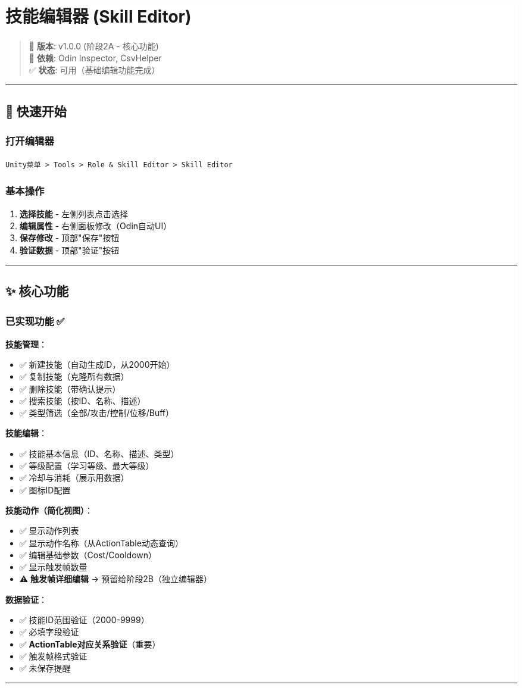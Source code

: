# 技能编辑器 (Skill Editor)

> 📖 **版本**: v1.0.0 (阶段2A - 核心功能)  
> 🔧 **依赖**: Odin Inspector, CsvHelper  
> ✅ **状态**: 可用（基础编辑功能完成）

---

## 🚀 快速开始

### 打开编辑器
```
Unity菜单 > Tools > Role & Skill Editor > Skill Editor
```

### 基本操作
1. **选择技能** - 左侧列表点击选择
2. **编辑属性** - 右侧面板修改（Odin自动UI）
3. **保存修改** - 顶部"保存"按钮
4. **验证数据** - 顶部"验证"按钮

---

## ✨ 核心功能

### 已实现功能 ✅

**技能管理**：
- ✅ 新建技能（自动生成ID，从2000开始）
- ✅ 复制技能（克隆所有数据）
- ✅ 删除技能（带确认提示）
- ✅ 搜索技能（按ID、名称、描述）
- ✅ 类型筛选（全部/攻击/控制/位移/Buff）

**技能编辑**：
- ✅ 技能基本信息（ID、名称、描述、类型）
- ✅ 等级配置（学习等级、最大等级）
- ✅ 冷却与消耗（展示用数据）
- ✅ 图标ID配置

**技能动作（简化视图）**：
- ✅ 显示动作列表
- ✅ 显示动作名称（从ActionTable动态查询）
- ✅ 编辑基础参数（Cost/Cooldown）
- ✅ 显示触发帧数量
- ⚠️ **触发帧详细编辑** → 预留给阶段2B（独立编辑器）

**数据验证**：
- ✅ 技能ID范围验证（2000-9999）
- ✅ 必填字段验证
- ✅ **ActionTable对应关系验证**（重要）
- ✅ 触发帧格式验证
- ✅ 未保存提醒

---
